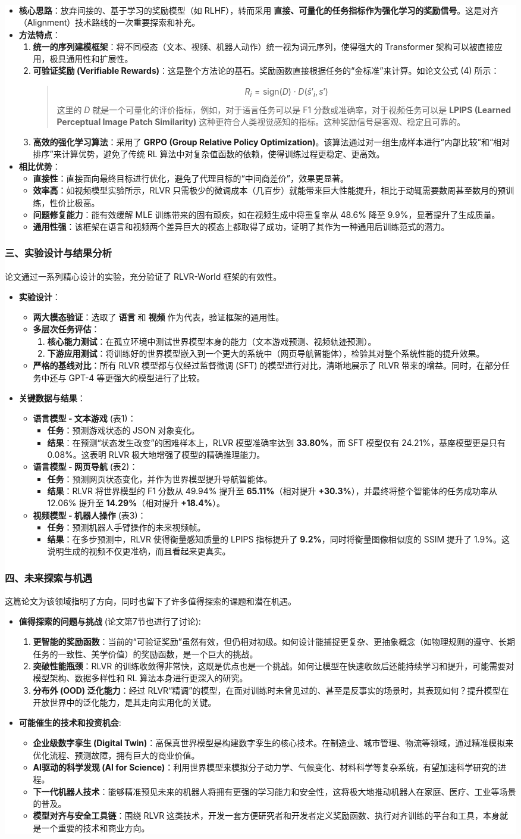 *   **核心思路**：放弃间接的、基于学习的奖励模型（如 RLHF），转而采用 **直接、可量化的任务指标作为强化学习的奖励信号**。这是对齐（Alignment）技术路线的一次重要探索和补充。
*   **方法特点**：
    1.  **统一的序列建模框架**：将不同模态（文本、视频、机器人动作）统一视为词元序列，使得强大的 Transformer 架构可以被直接应用，极具通用性和扩展性。
    2.  **可验证奖励 (Verifiable Rewards)**：这是整个方法论的基石。奖励函数直接根据任务的“金标准”来计算。如论文公式 (4) 所示：
        > $$ R_i = \text{sign}(D) \cdot D(\hat{s}'_i, s') $$
        这里的 $D$ 就是一个可量化的评价指标，例如，对于语言任务可以是 F1 分数或准确率，对于视频任务可以是 **LPIPS (Learned Perceptual Image Patch Similarity)** 这种更符合人类视觉感知的指标。这种奖励信号是客观、稳定且可靠的。
    3.  **高效的强化学习算法**：采用了 **GRPO (Group Relative Policy Optimization)**。该算法通过对一组生成样本进行“内部比较”和“相对排序”来计算优势，避免了传统 RL 算法中对复杂值函数的依赖，使得训练过程更稳定、更高效。
*   **相比优势**：
    *   **直接性**：直接面向最终目标进行优化，避免了代理目标的“中间商差价”，效果更显著。
    *   **效率高**：如视频模型实验所示，RLVR 只需极少的微调成本（几百步）就能带来巨大性能提升，相比于动辄需要数周甚至数月的预训练，性价比极高。
    *   **问题修复能力**：能有效缓解 MLE 训练带来的固有顽疾，如在视频生成中将重复率从 48.6% 降至 9.9%，显著提升了生成质量。
    *   **通用性强**：该框架在语言和视频两个差异巨大的模态上都取得了成功，证明了其作为一种通用后训练范式的潜力。

### **三、实验设计与结果分析**

论文通过一系列精心设计的实验，充分验证了 RLVR-World 框架的有效性。

*   **实验设计**：
    *   **两大模态验证**：选取了 **语言** 和 **视频** 作为代表，验证框架的通用性。
    *   **多层次任务评估**：
        1.  **核心能力测试**：在孤立环境中测试世界模型本身的能力（文本游戏预测、视频轨迹预测）。
        2.  **下游应用测试**：将训练好的世界模型嵌入到一个更大的系统中（网页导航智能体），检验其对整个系统性能的提升效果。
    *   **严格的基线对比**：所有 RLVR 模型都与仅经过监督微调 (SFT) 的模型进行对比，清晰地展示了 RLVR 带来的增益。同时，在部分任务中还与 GPT-4 等更强大的模型进行了比较。

*   **关键数据与结果**：
    *   **语言模型 - 文本游戏** (表1)：
        *   **任务**：预测游戏状态的 JSON 对象变化。
        *   **结果**：在预测“状态发生改变”的困难样本上，RLVR 模型准确率达到 **33.80%**，而 SFT 模型仅有 24.21%，基座模型更是只有 0.08%。这表明 RLVR 极大地增强了模型的精确推理能力。
    *   **语言模型 - 网页导航** (表2)：
        *   **任务**：预测网页状态变化，并作为世界模型提升导航智能体。
        *   **结果**：RLVR 将世界模型的 F1 分数从 49.94% 提升至 **65.11%**（相对提升 **+30.3%**），并最终将整个智能体的任务成功率从 12.06% 提升至 **14.29%**（相对提升 **+18.4%**）。
    *   **视频模型 - 机器人操作** (表3)：
        *   **任务**：预测机器人手臂操作的未来视频帧。
        *   **结果**：在多步预测中，RLVR 使得衡量感知质量的 LPIPS 指标提升了 **9.2%**，同时将衡量图像相似度的 SSIM 提升了 1.9%。这说明生成的视频不仅更准确，而且看起来更真实。

### **四、未来探索与机遇**

这篇论文为该领域指明了方向，同时也留下了许多值得探索的课题和潜在机遇。

*   **值得探索的问题与挑战** (论文第7节也进行了讨论):
    1.  **更智能的奖励函数**：当前的“可验证奖励”虽然有效，但仍相对初级。如何设计能捕捉更复杂、更抽象概念（如物理规则的遵守、长期任务的一致性、美学价值）的奖励函数，是一个巨大的挑战。
    2.  **突破性能瓶颈**：RLVR 的训练收敛得非常快，这既是优点也是一个挑战。如何让模型在快速收敛后还能持续学习和提升，可能需要对模型架构、数据多样性和 RL 算法本身进行更深入的研究。
    3.  **分布外 (OOD) 泛化能力**：经过 RLVR“精调”的模型，在面对训练时未曾见过的、甚至是反事实的场景时，其表现如何？提升模型在开放世界中的泛化能力，是其走向实用化的关键。

*   **可能催生的技术和投资机会**:
    *   **企业级数字孪生 (Digital Twin)**：高保真世界模型是构建数字孪生的核心技术。在制造业、城市管理、物流等领域，通过精准模拟来优化流程、预测故障，拥有巨大的商业价值。
    *   **AI驱动的科学发现 (AI for Science)**：利用世界模型来模拟分子动力学、气候变化、材料科学等复杂系统，有望加速科学研究的进程。
    *   **下一代机器人技术**：能够精准预见未来的机器人将拥有更强的学习能力和安全性，这将极大地推动机器人在家庭、医疗、工业等场景的普及。
    *   **模型对齐与安全工具链**：围绕 RLVR 这类技术，开发一套方便研究者和开发者定义奖励函数、执行对齐训练的平台和工具，本身就是一个重要的技术和商业方向。
